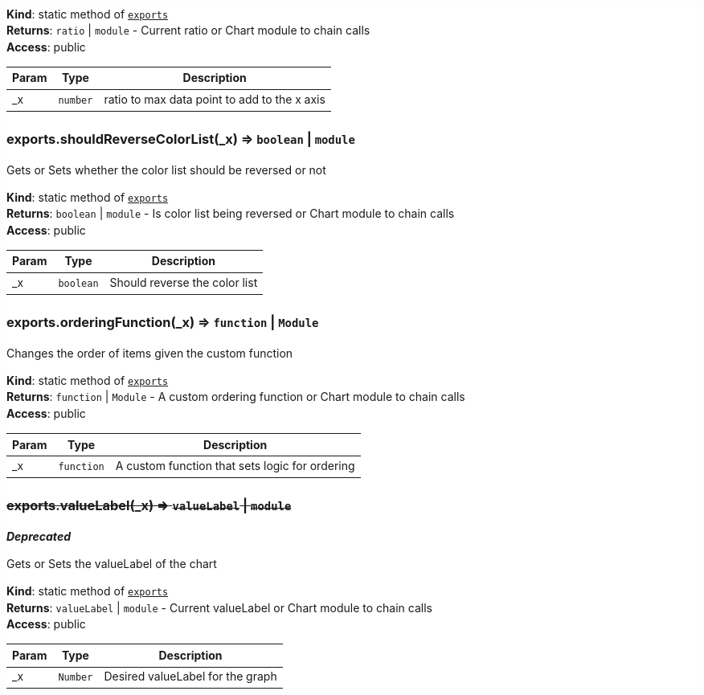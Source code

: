 **Kind**: static method of [<code>exports</code>](#exp_module_Bar--exports)  
**Returns**: <code>ratio</code> \| <code>module</code> - Current ratio or Chart module to chain calls  
**Access**: public  

| Param | Type | Description |
| --- | --- | --- |
| _x | <code>number</code> | ratio to max data point to add to the x axis |

<a name="module_Bar--exports.shouldReverseColorList"></a>

### exports.shouldReverseColorList(_x) ⇒ <code>boolean</code> \| <code>module</code>
Gets or Sets whether the color list should be reversed or not

**Kind**: static method of [<code>exports</code>](#exp_module_Bar--exports)  
**Returns**: <code>boolean</code> \| <code>module</code> - Is color list being reversed or Chart module to chain calls  
**Access**: public  

| Param | Type | Description |
| --- | --- | --- |
| _x | <code>boolean</code> | Should reverse the color list |

<a name="module_Bar--exports.orderingFunction"></a>

### exports.orderingFunction(_x) ⇒ <code>function</code> \| <code>Module</code>
Changes the order of items given the custom function

**Kind**: static method of [<code>exports</code>](#exp_module_Bar--exports)  
**Returns**: <code>function</code> \| <code>Module</code> - A custom ordering function or Chart module to chain calls  
**Access**: public  

| Param | Type | Description |
| --- | --- | --- |
| _x | <code>function</code> | A custom function that sets logic for ordering |

<a name="module_Bar--exports.valueLabel"></a>

### ~~exports.valueLabel(_x) ⇒ <code>valueLabel</code> \| <code>module</code>~~
***Deprecated***

Gets or Sets the valueLabel of the chart

**Kind**: static method of [<code>exports</code>](#exp_module_Bar--exports)  
**Returns**: <code>valueLabel</code> \| <code>module</code> - Current valueLabel or Chart module to chain calls  
**Access**: public  

| Param | Type | Description |
| --- | --- | --- |
| _x | <code>Number</code> | Desired valueLabel for the graph |
